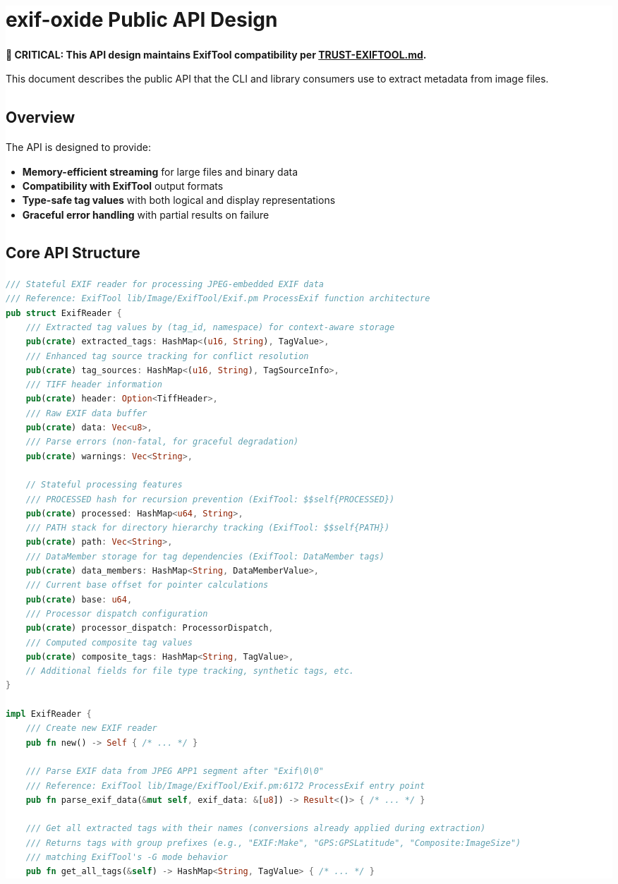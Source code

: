 # exif-oxide Public API Design

**🚨 CRITICAL: This API design maintains ExifTool compatibility per [TRUST-EXIFTOOL.md](../TRUST-EXIFTOOL.md).**

This document describes the public API that the CLI and library consumers use to extract metadata from image files.

## Overview

The API is designed to provide:

- **Memory-efficient streaming** for large files and binary data
- **Compatibility with ExifTool** output formats
- **Type-safe tag values** with both logical and display representations
- **Graceful error handling** with partial results on failure

## Core API Structure

```rust
/// Stateful EXIF reader for processing JPEG-embedded EXIF data
/// Reference: ExifTool lib/Image/ExifTool/Exif.pm ProcessExif function architecture
pub struct ExifReader {
    /// Extracted tag values by (tag_id, namespace) for context-aware storage
    pub(crate) extracted_tags: HashMap<(u16, String), TagValue>,
    /// Enhanced tag source tracking for conflict resolution
    pub(crate) tag_sources: HashMap<(u16, String), TagSourceInfo>,
    /// TIFF header information
    pub(crate) header: Option<TiffHeader>,
    /// Raw EXIF data buffer
    pub(crate) data: Vec<u8>,
    /// Parse errors (non-fatal, for graceful degradation)
    pub(crate) warnings: Vec<String>,

    // Stateful processing features
    /// PROCESSED hash for recursion prevention (ExifTool: $$self{PROCESSED})
    pub(crate) processed: HashMap<u64, String>,
    /// PATH stack for directory hierarchy tracking (ExifTool: $$self{PATH})
    pub(crate) path: Vec<String>,
    /// DataMember storage for tag dependencies (ExifTool: DataMember tags)
    pub(crate) data_members: HashMap<String, DataMemberValue>,
    /// Current base offset for pointer calculations
    pub(crate) base: u64,
    /// Processor dispatch configuration
    pub(crate) processor_dispatch: ProcessorDispatch,
    /// Computed composite tag values
    pub(crate) composite_tags: HashMap<String, TagValue>,
    // Additional fields for file type tracking, synthetic tags, etc.
}

impl ExifReader {
    /// Create new EXIF reader
    pub fn new() -> Self { /* ... */ }

    /// Parse EXIF data from JPEG APP1 segment after "Exif\0\0"
    /// Reference: ExifTool lib/Image/ExifTool/Exif.pm:6172 ProcessExif entry point
    pub fn parse_exif_data(&mut self, exif_data: &[u8]) -> Result<()> { /* ... */ }

    /// Get all extracted tags with their names (conversions already applied during extraction)
    /// Returns tags with group prefixes (e.g., "EXIF:Make", "GPS:GPSLatitude", "Composite:ImageSize")
    /// matching ExifTool's -G mode behavior
    pub fn get_all_tags(&self) -> HashMap<String, TagValue> { /* ... */ }
```